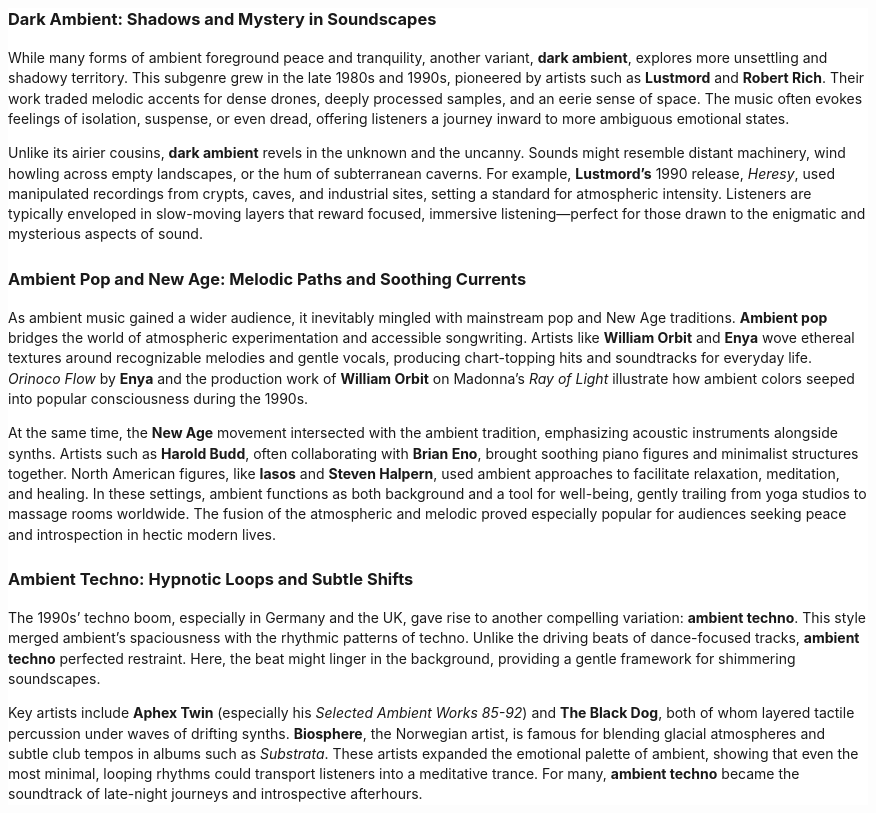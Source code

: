 ### Dark Ambient: Shadows and Mystery in Soundscapes

While many forms of ambient foreground peace and tranquility, another variant, **dark ambient**,
explores more unsettling and shadowy territory. This subgenre grew in the late 1980s and 1990s,
pioneered by artists such as **Lustmord** and **Robert Rich**. Their work traded melodic accents for
dense drones, deeply processed samples, and an eerie sense of space. The music often evokes feelings
of isolation, suspense, or even dread, offering listeners a journey inward to more ambiguous
emotional states.

Unlike its airier cousins, **dark ambient** revels in the unknown and the uncanny. Sounds might
resemble distant machinery, wind howling across empty landscapes, or the hum of subterranean
caverns. For example, **Lustmord’s** 1990 release, _Heresy_, used manipulated recordings from
crypts, caves, and industrial sites, setting a standard for atmospheric intensity. Listeners are
typically enveloped in slow-moving layers that reward focused, immersive listening—perfect for those
drawn to the enigmatic and mysterious aspects of sound.

### Ambient Pop and New Age: Melodic Paths and Soothing Currents

As ambient music gained a wider audience, it inevitably mingled with mainstream pop and New Age
traditions. **Ambient pop** bridges the world of atmospheric experimentation and accessible
songwriting. Artists like **William Orbit** and **Enya** wove ethereal textures around recognizable
melodies and gentle vocals, producing chart-topping hits and soundtracks for everyday life. _Orinoco
Flow_ by **Enya** and the production work of **William Orbit** on Madonna’s _Ray of Light_
illustrate how ambient colors seeped into popular consciousness during the 1990s.

At the same time, the **New Age** movement intersected with the ambient tradition, emphasizing
acoustic instruments alongside synths. Artists such as **Harold Budd**, often collaborating with
**Brian Eno**, brought soothing piano figures and minimalist structures together. North American
figures, like **Iasos** and **Steven Halpern**, used ambient approaches to facilitate relaxation,
meditation, and healing. In these settings, ambient functions as both background and a tool for
well-being, gently trailing from yoga studios to massage rooms worldwide. The fusion of the
atmospheric and melodic proved especially popular for audiences seeking peace and introspection in
hectic modern lives.

### Ambient Techno: Hypnotic Loops and Subtle Shifts

The 1990s’ techno boom, especially in Germany and the UK, gave rise to another compelling variation:
**ambient techno**. This style merged ambient’s spaciousness with the rhythmic patterns of techno.
Unlike the driving beats of dance-focused tracks, **ambient techno** perfected restraint. Here, the
beat might linger in the background, providing a gentle framework for shimmering soundscapes.

Key artists include **Aphex Twin** (especially his _Selected Ambient Works 85-92_) and **The Black
Dog**, both of whom layered tactile percussion under waves of drifting synths. **Biosphere**, the
Norwegian artist, is famous for blending glacial atmospheres and subtle club tempos in albums such
as _Substrata_. These artists expanded the emotional palette of ambient, showing that even the most
minimal, looping rhythms could transport listeners into a meditative trance. For many, **ambient
techno** became the soundtrack of late-night journeys and introspective afterhours.
